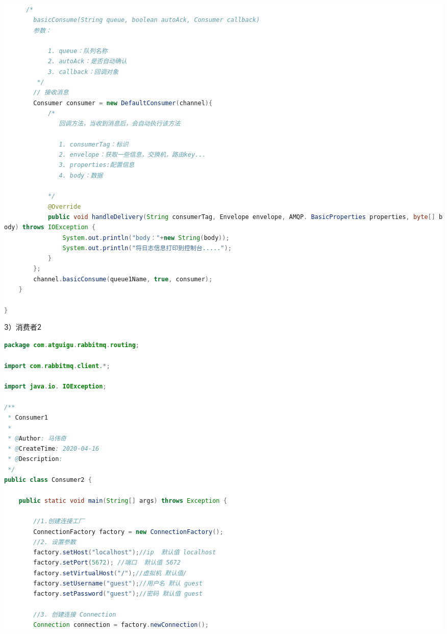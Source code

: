 ```java
      /*
        basicConsume(String queue, boolean autoAck, Consumer callback)
        参数：

            1. queue：队列名称
            2. autoAck：是否自动确认
            3. callback：回调对象
         */
        // 接收消息
        Consumer consumer = new DefaultConsumer(channel){
            /*
               回调方法，当收到消息后，会自动执行该方法

               1. consumerTag：标识
               2. envelope：获取一些信息，交换机，路由key...
               3. properties:配置信息
               4. body：数据

            */
            @Override
            public void handleDelivery(String consumerTag, Envelope envelope, AMQP. BasicProperties properties, byte[] body) throws IOException {
                System.out.println("body："+new String(body)); 
                System.out.println("将日志信息打印到控制台....."); 
            }
        }; 
        channel.basicConsume(queue1Name, true, consumer); 
    }

}
```

3）消费者2

```java
package com.atguigu.rabbitmq.routing; 

import com.rabbitmq.client.*; 

import java.io. IOException; 

/**
 * Consumer1
 *
 * @Author: 马伟奇
 * @CreateTime: 2020-04-16
 * @Description:
 */
public class Consumer2 {

    public static void main(String[] args) throws Exception {

        //1.创建连接工厂
        ConnectionFactory factory = new ConnectionFactory();
        //2. 设置参数
        factory.setHost("localhost");//ip  默认值 localhost
        factory.setPort(5672); //端口  默认值 5672
        factory.setVirtualHost("/");//虚拟机 默认值/
        factory.setUsername("guest");//用户名 默认 guest
        factory.setPassword("guest");//密码 默认值 guest

        //3. 创建连接 Connection
        Connection connection = factory.newConnection();

```